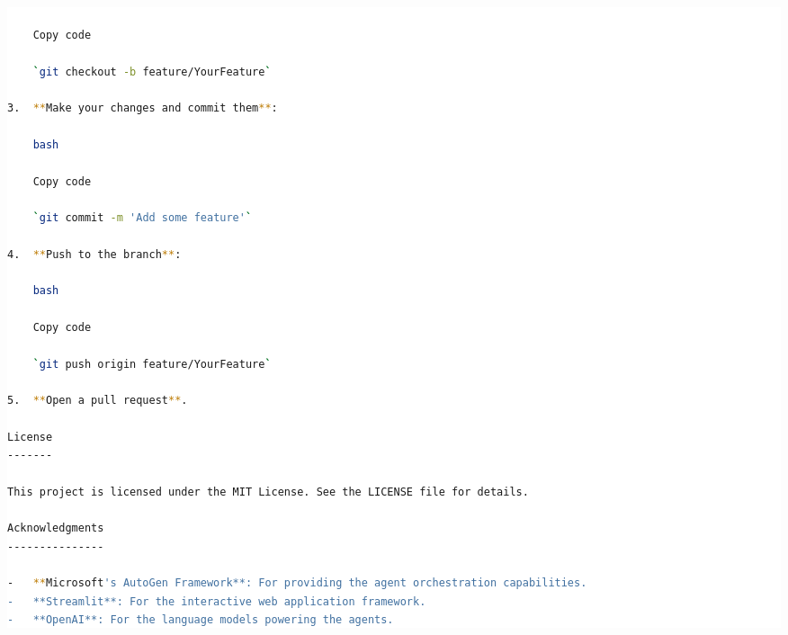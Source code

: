 ```bash

    Copy code

    `git checkout -b feature/YourFeature`

3.  **Make your changes and commit them**:

    bash

    Copy code

    `git commit -m 'Add some feature'`

4.  **Push to the branch**:

    bash

    Copy code

    `git push origin feature/YourFeature`

5.  **Open a pull request**.

License
-------

This project is licensed under the MIT License. See the LICENSE file for details.

Acknowledgments
---------------

-   **Microsoft's AutoGen Framework**: For providing the agent orchestration capabilities.
-   **Streamlit**: For the interactive web application framework.
-   **OpenAI**: For the language models powering the agents.